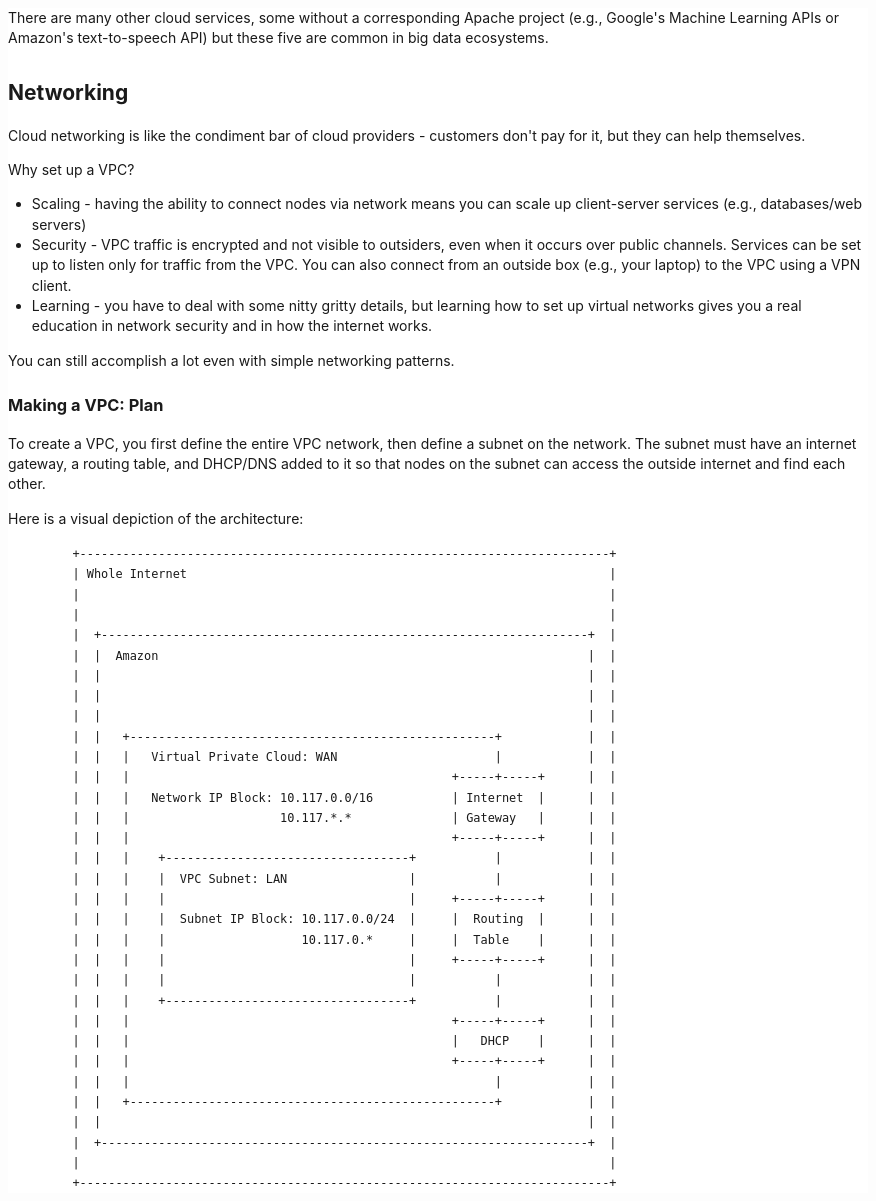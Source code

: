 There are many other cloud services, some without a corresponding Apache project (e.g., Google's Machine Learning APIs or Amazon's text-to-speech API) but these five are common in big data ecosystems.

## Networking

Cloud networking is like the condiment bar of cloud providers - customers don't pay for it, but they can help themselves. 

Why set up a VPC? 

* Scaling - having the ability to connect nodes via network means you can scale up client-server services (e.g., databases/web servers)
* Security - VPC traffic is encrypted and not visible to outsiders, even when it occurs over public channels. Services can be set up to listen only for traffic from the VPC. You can also connect from an outside box (e.g., your laptop) to the VPC using a VPN client.
* Learning - you have to deal with some nitty gritty details, but learning how to set up virtual networks gives you a real education in network security and in how the internet works. 

You can still accomplish a lot even with simple networking patterns.

### Making a VPC: Plan

To create a VPC, you first define the entire VPC network, then define a subnet on the network. The subnet must have an internet gateway, a routing table, and DHCP/DNS added to it so that nodes on the subnet can access the outside internet and find each other.

Here is a visual depiction of the architecture:

```
         +--------------------------------------------------------------------------+
         | Whole Internet                                                           |
         |                                                                          |
         |                                                                          |
         |  +--------------------------------------------------------------------+  |
         |  |  Amazon                                                            |  |
         |  |                                                                    |  |
         |  |                                                                    |  |
         |  |                                                                    |  |
         |  |   +---------------------------------------------------+            |  |
         |  |   |   Virtual Private Cloud: WAN                      |            |  |
         |  |   |                                             +-----+-----+      |  |
         |  |   |   Network IP Block: 10.117.0.0/16           | Internet  |      |  |
         |  |   |                     10.117.*.*              | Gateway   |      |  |
         |  |   |                                             +-----+-----+      |  |
         |  |   |    +----------------------------------+           |            |  |
         |  |   |    |  VPC Subnet: LAN                 |           |            |  |
         |  |   |    |                                  |     +-----+-----+      |  |
         |  |   |    |  Subnet IP Block: 10.117.0.0/24  |     |  Routing  |      |  |
         |  |   |    |                   10.117.0.*     |     |  Table    |      |  |
         |  |   |    |                                  |     +-----+-----+      |  |
         |  |   |    |                                  |           |            |  |
         |  |   |    +----------------------------------+           |            |  |
         |  |   |                                             +-----+-----+      |  |
         |  |   |                                             |   DHCP    |      |  |
         |  |   |                                             +-----+-----+      |  |
         |  |   |                                                   |            |  |
         |  |   +---------------------------------------------------+            |  |
         |  |                                                                    |  |
         |  +--------------------------------------------------------------------+  |
         |                                                                          |
         +--------------------------------------------------------------------------+
```
